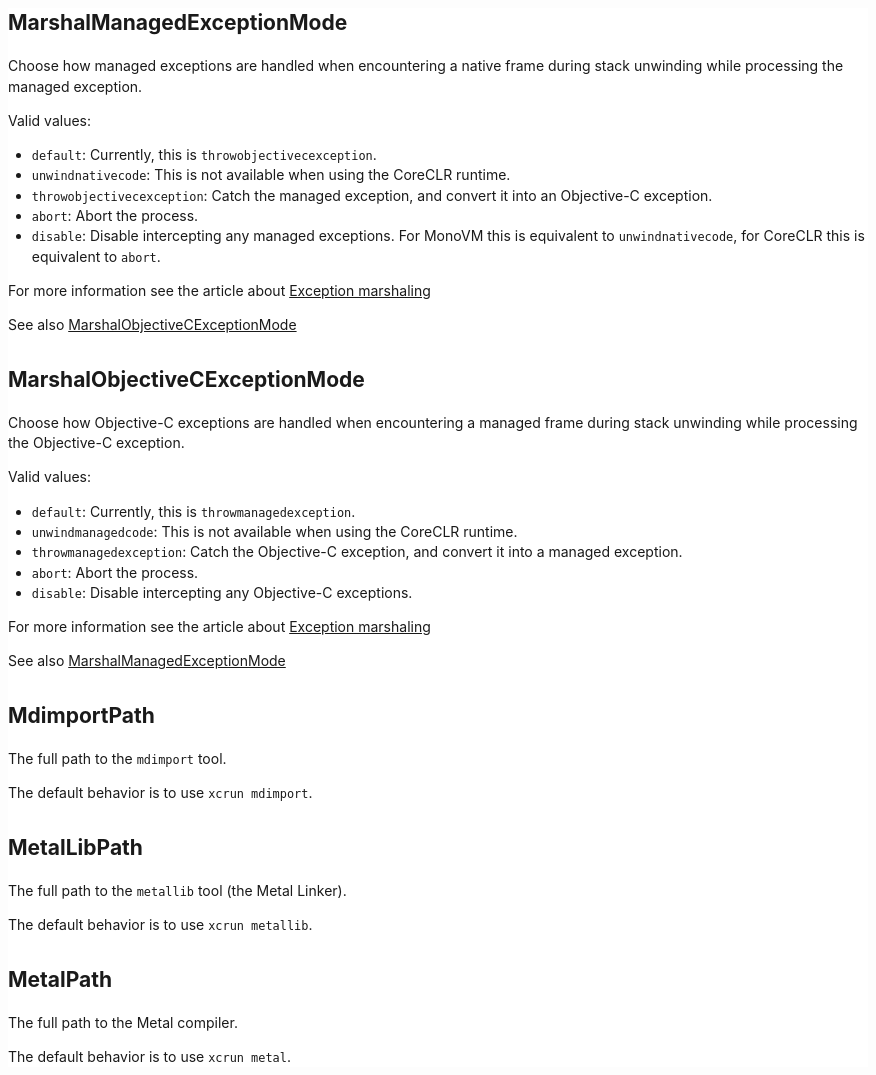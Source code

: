 ## MarshalManagedExceptionMode

Choose how managed exceptions are handled when encountering a native frame
during stack unwinding while processing the managed exception.

Valid values:

* `default`: Currently, this is `throwobjectivecexception`.
* `unwindnativecode`: This is not available when using the CoreCLR runtime.
* `throwobjectivecexception`: Catch the managed exception, and convert it into an Objective-C exception.
* `abort`: Abort the process.
* `disable`: Disable intercepting any managed exceptions. For MonoVM this is equivalent to `unwindnativecode`, for CoreCLR this is equivalent to `abort`.

For more information see the article about [Exception marshaling](todo)

See also [MarshalObjectiveCExceptionMode](#marshalobjectivecexceptionmode)

## MarshalObjectiveCExceptionMode

Choose how Objective-C exceptions are handled when encountering a managed frame
during stack unwinding while processing the Objective-C exception.

Valid values:

* `default`: Currently, this is `throwmanagedexception`.
* `unwindmanagedcode`: This is not available when using the CoreCLR runtime.
* `throwmanagedexception`:  Catch the Objective-C exception, and convert it into a managed exception.
* `abort`: Abort the process.
* `disable`: Disable intercepting any Objective-C exceptions.

For more information see the article about [Exception marshaling](todo)

See also [MarshalManagedExceptionMode](#marshalmanagedexceptionmode)

## MdimportPath

The full path to the `mdimport` tool.

The default behavior is to use `xcrun mdimport`.

## MetalLibPath

The full path to the `metallib` tool (the Metal Linker).

The default behavior is to use `xcrun metallib`.

## MetalPath

The full path to the Metal compiler.

The default behavior is to use `xcrun metal`.
